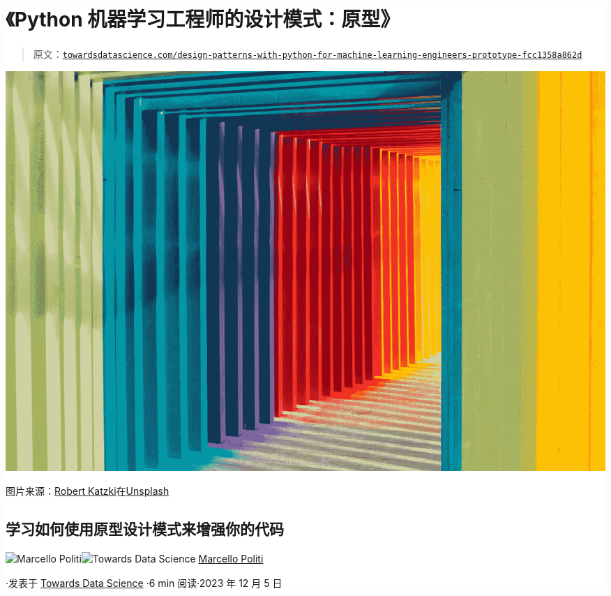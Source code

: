 # 《Python 机器学习工程师的设计模式：原型》

> 原文：[`towardsdatascience.com/design-patterns-with-python-for-machine-learning-engineers-prototype-fcc1358a862d`](https://towardsdatascience.com/design-patterns-with-python-for-machine-learning-engineers-prototype-fcc1358a862d)

![](img/3f4030d397da6e9736107739793eda2b.png)

图片来源：[Robert Katzki](https://unsplash.com/@ro_ka?utm_source=medium&utm_medium=referral)在[Unsplash](https://unsplash.com/?utm_source=medium&utm_medium=referral)

## 学习如何使用原型设计模式来增强你的代码

[](https://medium.com/@marcellopoliti?source=post_page-----fcc1358a862d--------------------------------)![Marcello Politi](https://medium.com/@marcellopoliti?source=post_page-----fcc1358a862d--------------------------------)[](https://towardsdatascience.com/?source=post_page-----fcc1358a862d--------------------------------)![Towards Data Science](https://towardsdatascience.com/?source=post_page-----fcc1358a862d--------------------------------) [Marcello Politi](https://medium.com/@marcellopoliti?source=post_page-----fcc1358a862d--------------------------------)

·发表于 [Towards Data Science](https://towardsdatascience.com/?source=post_page-----fcc1358a862d--------------------------------) ·6 min 阅读·2023 年 12 月 5 日
